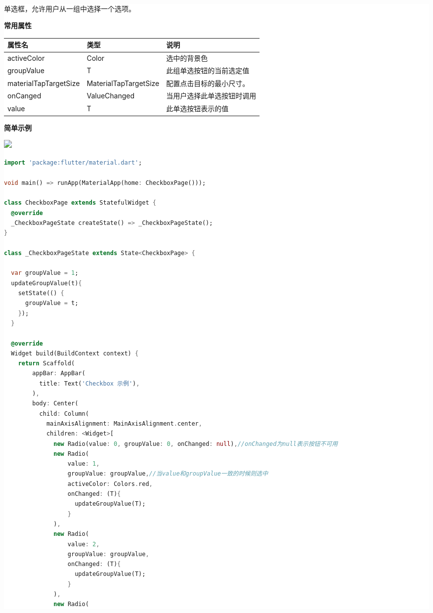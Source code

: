 单选框，允许用户从一组中选择一个选项。

**常用属性**

| 属性名 | 类型 | 说明 |
| :--- | :--- | :--- |
| activeColor | Color | 选中的背景色 |
| groupValue | T | 此组单选按钮的当前选定值 |
| materialTapTargetSize | MaterialTapTargetSize | 配置点击目标的最小尺寸。 |
| onCanged | ValueChanged | 当用户选择此单选按钮时调用 |
| value | T | 此单选按钮表示的值 |

**简单示例**

![](https://ws3.sinaimg.cn/large/005BYqpgly1g262w7x6y0g30cp0liabz.jpg)

```dart
import 'package:flutter/material.dart';

void main() => runApp(MaterialApp(home: CheckboxPage()));

class CheckboxPage extends StatefulWidget {
  @override
  _CheckboxPageState createState() => _CheckboxPageState();
}

class _CheckboxPageState extends State<CheckboxPage> {

  var groupValue = 1;
  updateGroupValue(t){
    setState(() {
      groupValue = t;
    });
  }

  @override
  Widget build(BuildContext context) {
    return Scaffold(
        appBar: AppBar(
          title: Text('Checkbox 示例'),
        ),
        body: Center(
          child: Column(
            mainAxisAlignment: MainAxisAlignment.center,
            children: <Widget>[
              new Radio(value: 0, groupValue: 0, onChanged: null),//onChanged为null表示按钮不可用
              new Radio(
                  value: 1,
                  groupValue: groupValue,//当value和groupValue一致的时候则选中
                  activeColor: Colors.red,
                  onChanged: (T){
                    updateGroupValue(T);
                  }
              ),
              new Radio(
                  value: 2,
                  groupValue: groupValue,
                  onChanged: (T){
                    updateGroupValue(T);
                  }
              ),
              new Radio(
```